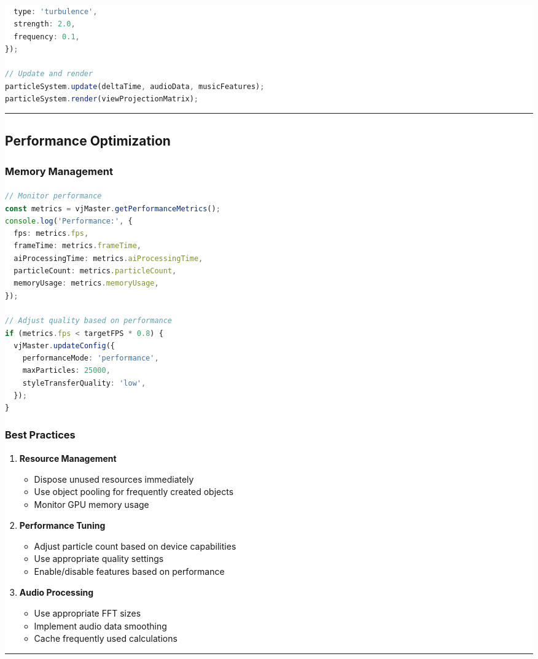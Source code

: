 ```typescript
  type: 'turbulence',
  strength: 2.0,
  frequency: 0.1,
});

// Update and render
particleSystem.update(deltaTime, audioData, musicFeatures);
particleSystem.render(viewProjectionMatrix);
```

---

## Performance Optimization

### Memory Management

```typescript
// Monitor performance
const metrics = vjMaster.getPerformanceMetrics();
console.log('Performance:', {
  fps: metrics.fps,
  frameTime: metrics.frameTime,
  aiProcessingTime: metrics.aiProcessingTime,
  particleCount: metrics.particleCount,
  memoryUsage: metrics.memoryUsage,
});

// Adjust quality based on performance
if (metrics.fps < targetFPS * 0.8) {
  vjMaster.updateConfig({
    performanceMode: 'performance',
    maxParticles: 25000,
    styleTransferQuality: 'low',
  });
}
```

### Best Practices

1. **Resource Management**
   - Dispose unused resources immediately
   - Use object pooling for frequently created objects
   - Monitor GPU memory usage

2. **Performance Tuning**
   - Adjust particle count based on device capabilities
   - Use appropriate quality settings
   - Enable/disable features based on performance

3. **Audio Processing**
   - Use appropriate FFT sizes
   - Implement audio data smoothing
   - Cache frequently used calculations

---